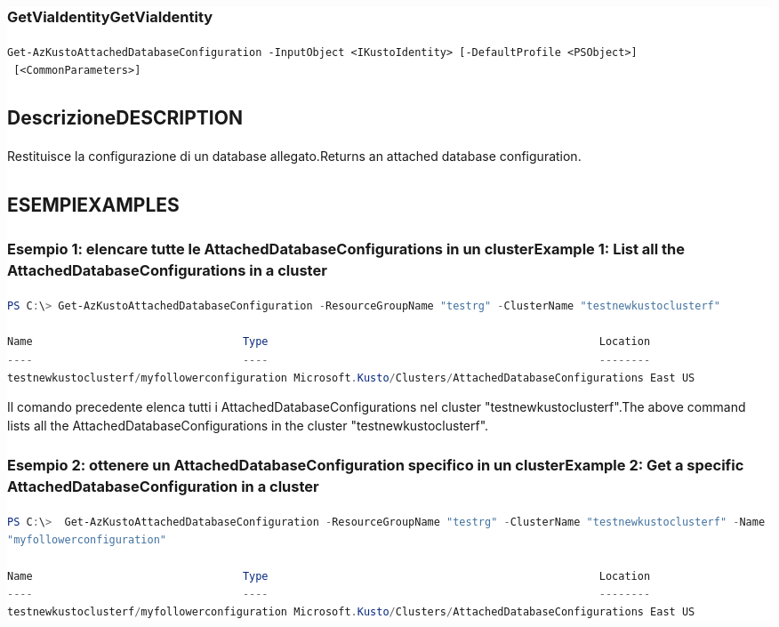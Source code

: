 ### <span data-ttu-id="80ee2-107">GetViaIdentity</span><span class="sxs-lookup"><span data-stu-id="80ee2-107">GetViaIdentity</span></span>
```
Get-AzKustoAttachedDatabaseConfiguration -InputObject <IKustoIdentity> [-DefaultProfile <PSObject>]
 [<CommonParameters>]
```

## <span data-ttu-id="80ee2-108">Descrizione</span><span class="sxs-lookup"><span data-stu-id="80ee2-108">DESCRIPTION</span></span>
<span data-ttu-id="80ee2-109">Restituisce la configurazione di un database allegato.</span><span class="sxs-lookup"><span data-stu-id="80ee2-109">Returns an attached database configuration.</span></span>

## <span data-ttu-id="80ee2-110">ESEMPI</span><span class="sxs-lookup"><span data-stu-id="80ee2-110">EXAMPLES</span></span>

### <span data-ttu-id="80ee2-111">Esempio 1: elencare tutte le AttachedDatabaseConfigurations in un cluster</span><span class="sxs-lookup"><span data-stu-id="80ee2-111">Example 1: List all the AttachedDatabaseConfigurations in a cluster</span></span>
```powershell
PS C:\> Get-AzKustoAttachedDatabaseConfiguration -ResourceGroupName "testrg" -ClusterName "testnewkustoclusterf"

Name                                 Type                                                    Location
----                                 ----                                                    --------
testnewkustoclusterf/myfollowerconfiguration Microsoft.Kusto/Clusters/AttachedDatabaseConfigurations East US
```

<span data-ttu-id="80ee2-112">Il comando precedente elenca tutti i AttachedDatabaseConfigurations nel cluster "testnewkustoclusterf".</span><span class="sxs-lookup"><span data-stu-id="80ee2-112">The above command lists all the AttachedDatabaseConfigurations in the cluster "testnewkustoclusterf".</span></span>

### <span data-ttu-id="80ee2-113">Esempio 2: ottenere un AttachedDatabaseConfiguration specifico in un cluster</span><span class="sxs-lookup"><span data-stu-id="80ee2-113">Example 2: Get a specific AttachedDatabaseConfiguration in a cluster</span></span>
```powershell
PS C:\>  Get-AzKustoAttachedDatabaseConfiguration -ResourceGroupName "testrg" -ClusterName "testnewkustoclusterf" -Name "myfollowerconfiguration" 

Name                                 Type                                                    Location
----                                 ----                                                    --------
testnewkustoclusterf/myfollowerconfiguration Microsoft.Kusto/Clusters/AttachedDatabaseConfigurations East US
```

